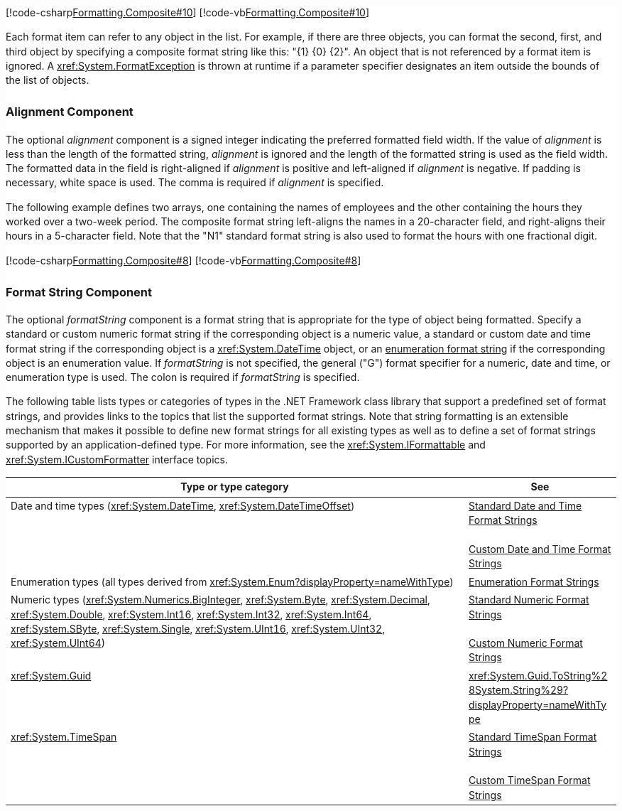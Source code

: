  [!code-csharp[Formatting.Composite#10](../../../samples/snippets/csharp/VS_Snippets_CLR/Formatting.Composite/cs/index1.cs#10)]
 [!code-vb[Formatting.Composite#10](../../../samples/snippets/visualbasic/VS_Snippets_CLR/Formatting.Composite/vb/index1.vb#10)]  
  
 Each format item can refer to any object in the list. For example, if there are three objects, you can format the second, first, and third object by specifying a composite format string like this: "{1} {0} {2}". An object that is not referenced by a format item is ignored. A <xref:System.FormatException> is thrown at runtime if a parameter specifier designates an item outside the bounds of the list of objects.  
  
### Alignment Component  
 The optional *alignment* component is a signed integer indicating the preferred formatted field width. If the value of *alignment* is less than the length of the formatted string, *alignment* is ignored and the length of the formatted string is used as the field width. The formatted data in the field is right-aligned if *alignment* is positive and left-aligned if *alignment* is negative. If padding is necessary, white space is used. The comma is required if *alignment*  is specified.  
  
 The following example defines two arrays, one containing the names of employees and the other containing the hours they worked over a two-week period. The composite format string left-aligns the names in a 20-character field, and right-aligns their hours in a 5-character field. Note that the "N1" standard format string is also used to format the hours with one fractional digit.  
  
 [!code-csharp[Formatting.Composite#8](../../../samples/snippets/csharp/VS_Snippets_CLR/Formatting.Composite/cs/alignment1.cs#8)]
 [!code-vb[Formatting.Composite#8](../../../samples/snippets/visualbasic/VS_Snippets_CLR/Formatting.Composite/vb/alignment1.vb#8)]  
  
### Format String Component  
 The optional *formatString* component is a format string that is appropriate for the type of object being formatted. Specify a standard or custom numeric format string if the corresponding object is a numeric value, a standard or custom date and time format string if the corresponding object is a <xref:System.DateTime> object, or an [enumeration format string](../../../docs/standard/base-types/enumeration-format-strings.md) if the corresponding object is an enumeration value. If *formatString* is not specified, the general ("G") format specifier for a numeric, date and time, or enumeration type is used. The colon is required if *formatString* is specified.  
  
 The following table lists types or categories of types in the .NET Framework class library that support a predefined set of format strings, and provides links to the topics that list the supported format strings. Note that string formatting is an extensible mechanism that makes it possible to define new format strings for all existing types as well as to define a set of format strings supported by an application-defined type. For more information, see the <xref:System.IFormattable> and <xref:System.ICustomFormatter> interface topics.  
  
|Type or type category|See|  
|---------------------------|---------|  
|Date and time types (<xref:System.DateTime>, <xref:System.DateTimeOffset>)|[Standard Date and Time Format Strings](../../../docs/standard/base-types/standard-date-and-time-format-strings.md)<br /><br /> [Custom Date and Time Format Strings](../../../docs/standard/base-types/custom-date-and-time-format-strings.md)|  
|Enumeration types (all types derived from <xref:System.Enum?displayProperty=nameWithType>)|[Enumeration Format Strings](../../../docs/standard/base-types/enumeration-format-strings.md)|  
|Numeric types (<xref:System.Numerics.BigInteger>, <xref:System.Byte>, <xref:System.Decimal>, <xref:System.Double>, <xref:System.Int16>, <xref:System.Int32>, <xref:System.Int64>, <xref:System.SByte>, <xref:System.Single>, <xref:System.UInt16>, <xref:System.UInt32>, <xref:System.UInt64>)|[Standard Numeric Format Strings](../../../docs/standard/base-types/standard-numeric-format-strings.md)<br /><br /> [Custom Numeric Format Strings](../../../docs/standard/base-types/custom-numeric-format-strings.md)|  
|<xref:System.Guid>|<xref:System.Guid.ToString%28System.String%29?displayProperty=nameWithType>|  
|<xref:System.TimeSpan>|[Standard TimeSpan Format Strings](../../../docs/standard/base-types/standard-timespan-format-strings.md)<br /><br /> [Custom TimeSpan Format Strings](../../../docs/standard/base-types/custom-timespan-format-strings.md)|  
  